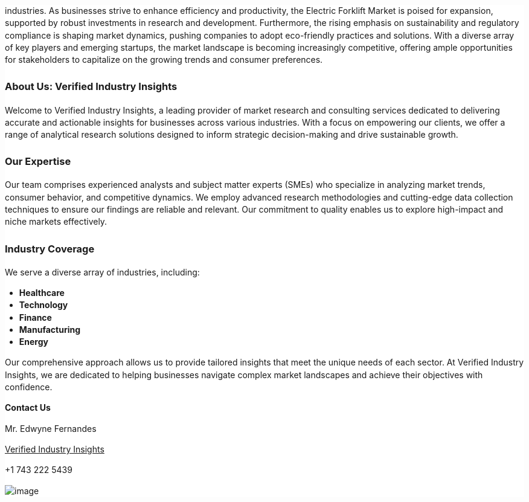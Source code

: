 industries. As businesses strive to enhance efficiency and productivity, the Electric Forklift Market is poised for expansion, supported by robust investments in research and development. Furthermore, the rising emphasis on sustainability and regulatory compliance is shaping market dynamics, pushing companies to adopt eco-friendly practices and solutions. With a diverse array of key players and emerging startups, the market landscape is becoming increasingly competitive, offering ample opportunities for stakeholders to capitalize on the growing trends and consumer preferences.</p><h3>About Us: Verified Industry Insights</h3><p>Welcome to Verified Industry Insights, a leading provider of market research and consulting services dedicated to delivering accurate and actionable insights for businesses across various industries. With a focus on empowering our clients, we offer a range of analytical research solutions designed to inform strategic decision-making and drive sustainable growth.</p><h3>Our Expertise</h3><p>Our team comprises experienced analysts and subject matter experts (SMEs) who specialize in analyzing market trends, consumer behavior, and competitive dynamics. We employ advanced research methodologies and cutting-edge data collection techniques to ensure our findings are reliable and relevant. Our commitment to quality enables us to explore high-impact and niche markets effectively.</p><h3>Industry Coverage</h3><p>We serve a diverse array of industries, including:</p><ul><li><strong>Healthcare</strong></li><li><strong>Technology</strong></li><li><strong>Finance</strong></li><li><strong>Manufacturing</strong></li><li><strong>Energy</strong></li></ul><p>Our comprehensive approach allows us to provide tailored insights that meet the unique needs of each sector. At Verified Industry Insights, we are dedicated to helping businesses navigate complex market landscapes and achieve their objectives with confidence.</p><p><strong>Contact Us</strong></p><p>Mr. Edwyne Fernandes</p><p><a href="https://www.verifiedindustryinsights.com/">Verified Industry Insights</a></p><p>+1 743 222 5439</p>
![image](https://github.com/user-attachments/assets/ebbf995a-bf08-4fbb-903a-561b681693b1)
